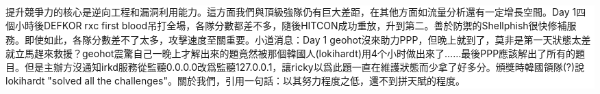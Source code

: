 提升競爭力的核心是逆向工程和漏洞利用能力。這方面我們與頂級強隊仍有巨大差距，在其他方面如流量分析還有一定增長空間。Day 1四個小時後DEFKOR rxc first blood吊打全場，各隊分數都差不多，隨後HITCON成功重放，升到第二。善於防禦的Shellphish很快修補服務。即使如此，各隊分數差不了太多，攻擊速度至關重要。小道消息：Day 1 geohot沒來助力PPP，但晚上就到了，莫非是第一天狀態太差就立馬趕來救援？geohot震驚自己一晚上才解出來的題竟然被那個韓國人(lokihardt)用4个小时做出來了……最後PPP應該解出了所有的題目。但是主辦方沒通知irkd服務從監聽0.0.0.0改爲監聽127.0.0.1，讓ricky以爲此題一直在維護狀態而少拿了好多分。頒獎時韓國領隊(?)說lokihardt "solved all the challenges"。關於我們，引用一句話：以其努力程度之低，還不到拼天賦的程度。
